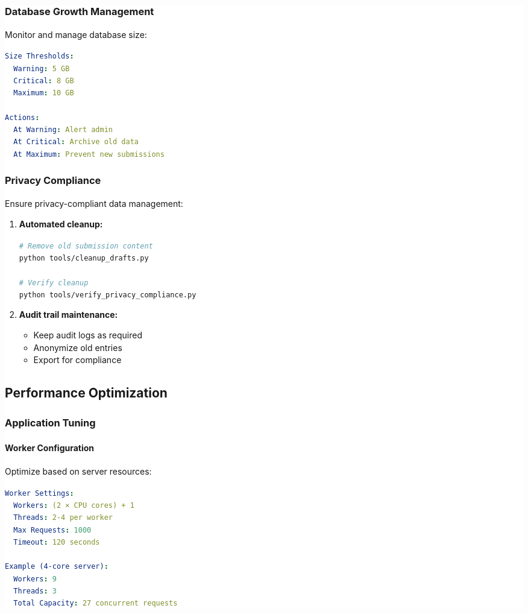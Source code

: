 ### Database Growth Management

Monitor and manage database size:

```yaml
Size Thresholds:
  Warning: 5 GB
  Critical: 8 GB
  Maximum: 10 GB
  
Actions:
  At Warning: Alert admin
  At Critical: Archive old data
  At Maximum: Prevent new submissions
```

### Privacy Compliance

Ensure privacy-compliant data management:

1. **Automated cleanup:**
   ```bash
   # Remove old submission content
   python tools/cleanup_drafts.py
   
   # Verify cleanup
   python tools/verify_privacy_compliance.py
   ```

2. **Audit trail maintenance:**
   - Keep audit logs as required
   - Anonymize old entries
   - Export for compliance

## Performance Optimization

### Application Tuning

#### Worker Configuration

Optimize based on server resources:

```yaml
Worker Settings:
  Workers: (2 × CPU cores) + 1
  Threads: 2-4 per worker
  Max Requests: 1000
  Timeout: 120 seconds
  
Example (4-core server):
  Workers: 9
  Threads: 3
  Total Capacity: 27 concurrent requests
```
